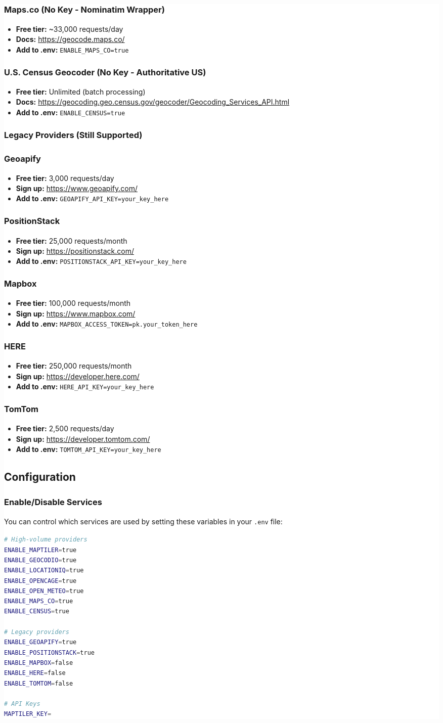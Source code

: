 ### Maps.co (No Key - Nominatim Wrapper)
- **Free tier:** ~33,000 requests/day
- **Docs:** https://geocode.maps.co/
- **Add to .env:** `ENABLE_MAPS_CO=true`

### U.S. Census Geocoder (No Key - Authoritative US)
- **Free tier:** Unlimited (batch processing)
- **Docs:** https://geocoding.geo.census.gov/geocoder/Geocoding_Services_API.html
- **Add to .env:** `ENABLE_CENSUS=true`

### Legacy Providers (Still Supported)

### Geoapify
- **Free tier:** 3,000 requests/day
- **Sign up:** https://www.geoapify.com/
- **Add to .env:** `GEOAPIFY_API_KEY=your_key_here`

### PositionStack
- **Free tier:** 25,000 requests/month
- **Sign up:** https://positionstack.com/
- **Add to .env:** `POSITIONSTACK_API_KEY=your_key_here`

### Mapbox
- **Free tier:** 100,000 requests/month
- **Sign up:** https://www.mapbox.com/
- **Add to .env:** `MAPBOX_ACCESS_TOKEN=pk.your_token_here`

### HERE
- **Free tier:** 250,000 requests/month
- **Sign up:** https://developer.here.com/
- **Add to .env:** `HERE_API_KEY=your_key_here`

### TomTom
- **Free tier:** 2,500 requests/day
- **Sign up:** https://developer.tomtom.com/
- **Add to .env:** `TOMTOM_API_KEY=your_key_here`

## Configuration

### Enable/Disable Services
You can control which services are used by setting these variables in your `.env` file:

```bash
# High-volume providers
ENABLE_MAPTILER=true
ENABLE_GEOCODIO=true
ENABLE_LOCATIONIQ=true
ENABLE_OPENCAGE=true
ENABLE_OPEN_METEO=true
ENABLE_MAPS_CO=true
ENABLE_CENSUS=true

# Legacy providers
ENABLE_GEOAPIFY=true
ENABLE_POSITIONSTACK=true
ENABLE_MAPBOX=false
ENABLE_HERE=false
ENABLE_TOMTOM=false

# API Keys
MAPTILER_KEY=
```